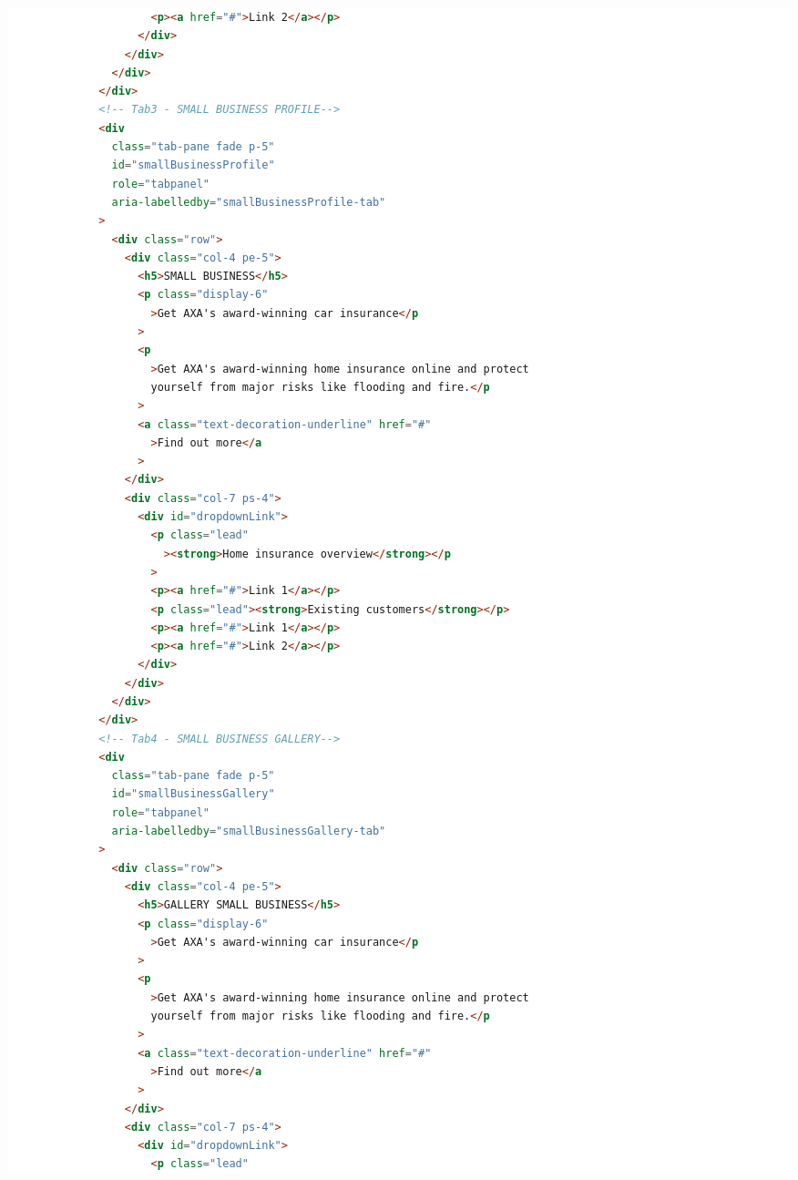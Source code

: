 ```html
                      <p><a href="#">Link 2</a></p>
                    </div>
                  </div>
                </div>
              </div> 
              <!-- Tab3 - SMALL BUSINESS PROFILE-->
              <div
                class="tab-pane fade p-5"
                id="smallBusinessProfile"
                role="tabpanel"
                aria-labelledby="smallBusinessProfile-tab"
              >
                <div class="row">
                  <div class="col-4 pe-5">
                    <h5>SMALL BUSINESS</h5>
                    <p class="display-6"
                      >Get AXA's award-winning car insurance</p
                    >
                    <p
                      >Get AXA's award-winning home insurance online and protect
                      yourself from major risks like flooding and fire.</p
                    >
                    <a class="text-decoration-underline" href="#"
                      >Find out more</a
                    >
                  </div>
                  <div class="col-7 ps-4">
                    <div id="dropdownLink">
                      <p class="lead"
                        ><strong>Home insurance overview</strong></p
                      >
                      <p><a href="#">Link 1</a></p> 
                      <p class="lead"><strong>Existing customers</strong></p>
                      <p><a href="#">Link 1</a></p>
                      <p><a href="#">Link 2</a></p>
                    </div>
                  </div>
                </div>
              </div> 
              <!-- Tab4 - SMALL BUSINESS GALLERY-->
              <div
                class="tab-pane fade p-5"
                id="smallBusinessGallery"
                role="tabpanel"
                aria-labelledby="smallBusinessGallery-tab"
              >
                <div class="row">
                  <div class="col-4 pe-5">
                    <h5>GALLERY SMALL BUSINESS</h5>
                    <p class="display-6"
                      >Get AXA's award-winning car insurance</p
                    >
                    <p
                      >Get AXA's award-winning home insurance online and protect
                      yourself from major risks like flooding and fire.</p
                    >
                    <a class="text-decoration-underline" href="#"
                      >Find out more</a
                    >
                  </div>
                  <div class="col-7 ps-4">
                    <div id="dropdownLink">
                      <p class="lead"
```